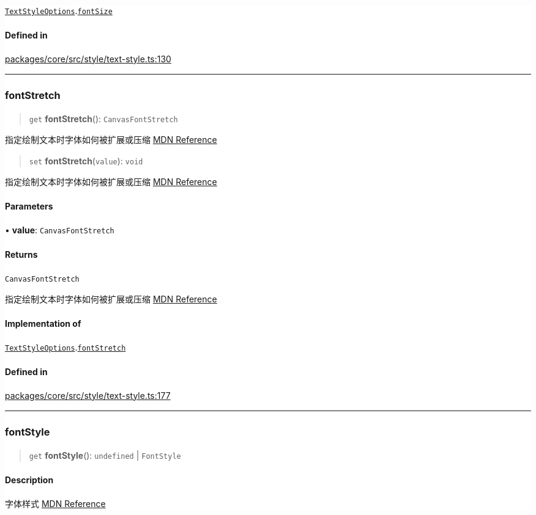 [`TextStyleOptions`](../interfaces/TextStyleOptions.md).[`fontSize`](../interfaces/TextStyleOptions.md#fontsize)

#### Defined in

[packages/core/src/style/text-style.ts:130](https://github.com/zhuddan/canvas/blob/4e0594a0d45f272f1c29554e1059a5920cb977c7/packages/core/src/style/text-style.ts#L130)

***

### fontStretch

> `get` **fontStretch**(): `CanvasFontStretch`

指定绘制文本时字体如何被扩展或压缩
[MDN Reference](https://developer.mozilla.org/zh-CN/docs/Web/API/CanvasRenderingContext2D/fontStretch)

> `set` **fontStretch**(`value`): `void`

指定绘制文本时字体如何被扩展或压缩
[MDN Reference](https://developer.mozilla.org/zh-CN/docs/Web/API/CanvasRenderingContext2D/fontStretch)

#### Parameters

• **value**: `CanvasFontStretch`

#### Returns

`CanvasFontStretch`

指定绘制文本时字体如何被扩展或压缩
[MDN Reference](https://developer.mozilla.org/zh-CN/docs/Web/API/CanvasRenderingContext2D/fontStretch)

#### Implementation of

[`TextStyleOptions`](../interfaces/TextStyleOptions.md).[`fontStretch`](../interfaces/TextStyleOptions.md#fontstretch)

#### Defined in

[packages/core/src/style/text-style.ts:177](https://github.com/zhuddan/canvas/blob/4e0594a0d45f272f1c29554e1059a5920cb977c7/packages/core/src/style/text-style.ts#L177)

***

### fontStyle

> `get` **fontStyle**(): `undefined` \| `FontStyle`

#### Description

字体样式
[MDN Reference](https://developer.mozilla.org/zh-CN/docs/Web/CSS/font-style)
